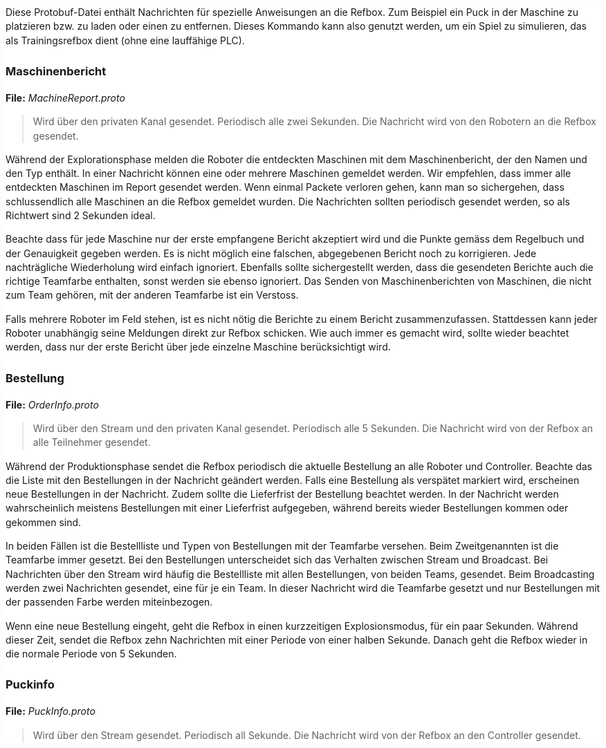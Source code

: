 Diese Protobuf-Datei enthält Nachrichten für spezielle Anweisungen an die Refbox. Zum Beispiel ein Puck in der Maschine zu platzieren bzw. zu laden oder einen zu entfernen. Dieses Kommando kann also genutzt werden, um ein Spiel zu simulieren, das als Trainingsrefbox dient (ohne eine lauffähige PLC).
### <a name="SM2.12">Maschinenbericht</a>
**File:** *MachineReport.proto*
>Wird über den privaten Kanal gesendet. Periodisch alle zwei Sekunden. Die Nachricht wird von den Robotern an die Refbox gesendet.

Während der Explorationsphase melden die Roboter die entdeckten Maschinen mit dem Maschinenbericht, der den Namen und den Typ enthält. In einer Nachricht können eine oder mehrere Maschinen gemeldet werden. Wir empfehlen, dass immer alle entdeckten Maschinen im Report gesendet werden. Wenn einmal Packete verloren gehen, kann man so sichergehen, dass schlussendlich alle Maschinen an die Refbox gemeldet wurden. Die Nachrichten sollten periodisch gesendet werden, so als Richtwert sind 2 Sekunden ideal.

Beachte dass für jede Maschine nur der erste empfangene Bericht akzeptiert wird und die Punkte gemäss dem Regelbuch und der Genauigkeit gegeben werden. Es is nicht möglich eine falschen, abgegebenen Bericht noch zu korrigieren. Jede nachträgliche Wiederholung wird einfach ignoriert. Ebenfalls sollte sichergestellt werden, dass die gesendeten Berichte auch die richtige Teamfarbe enthalten, sonst werden sie ebenso ignoriert. Das Senden von Maschinenberichten von Maschinen, die nicht zum Team gehören, mit der anderen Teamfarbe ist ein Verstoss.

Falls mehrere Roboter im Feld stehen, ist es nicht nötig die Berichte zu einem Bericht zusammenzufassen. Stattdessen kann jeder Roboter unabhängig seine Meldungen direkt zur Refbox schicken. Wie auch immer es gemacht wird, sollte wieder beachtet werden, dass nur der erste Bericht über jede einzelne Maschine berücksichtigt wird.
### <a name="SM2.13">Bestellung</a>
**File:** *OrderInfo.proto*
>Wird über den Stream und den privaten Kanal gesendet. Periodisch alle 5 Sekunden. Die Nachricht wird von der Refbox an alle Teilnehmer gesendet.

Während der Produktionsphase sendet die Refbox periodisch die aktuelle Bestellung an alle Roboter und Controller. Beachte das die Liste mit den Bestellungen in der Nachricht geändert werden. Falls eine Bestellung als verspätet markiert wird, erscheinen neue Bestellungen in der Nachricht. Zudem sollte die Lieferfrist der Bestellung beachtet werden. In der Nachricht werden wahrscheinlich meistens Bestellungen mit einer Lieferfrist aufgegeben, während bereits wieder Bestellungen kommen oder gekommen sind.

In beiden Fällen ist die Bestellliste und Typen von Bestellungen mit der Teamfarbe versehen. Beim Zweitgenannten ist die Teamfarbe immer gesetzt. Bei den Bestellungen unterscheidet sich das Verhalten zwischen Stream und Broadcast. Bei Nachrichten über den Stream wird häufig die Bestellliste mit allen Bestellungen, von beiden Teams, gesendet. Beim Broadcasting werden zwei Nachrichten gesendet, eine für je ein Team. In dieser Nachricht wird die Teamfarbe gesetzt und nur Bestellungen mit der passenden Farbe werden miteinbezogen.

Wenn eine neue Bestellung eingeht, geht die Refbox in einen kurzzeitigen Explosionsmodus, für ein paar Sekunden. Während dieser Zeit, sendet die Refbox zehn Nachrichten mit einer Periode von einer halben Sekunde. Danach geht die Refbox wieder in die normale Periode von 5 Sekunden.
### <a name="SM2.14">Puckinfo</a>
**File:** *PuckInfo.proto*
>Wird über den Stream gesendet. Periodisch all Sekunde. Die Nachricht wird von der Refbox an den Controller gesendet.
